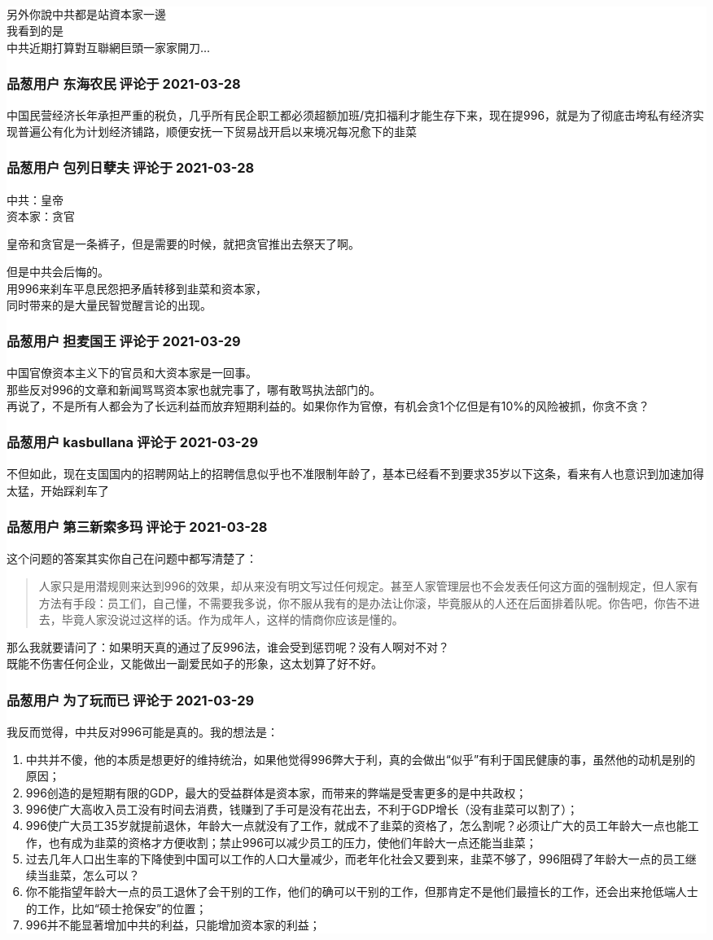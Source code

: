 另外你說中共都是站資本家一邊  
我看到的是  
中共近期打算對互聯網巨頭一家家開刀...
        
                

### 品葱用户 **东海农民** 评论于 2021-03-28
        
中国民营经济长年承担严重的税负，几乎所有民企职工都必须超额加班/克扣福利才能生存下来，现在提996，就是为了彻底击垮私有经济实现普遍公有化为计划经济铺路，顺便安抚一下贸易战开启以来境况每况愈下的韭菜
        
                

### 品葱用户 **包列日孽夫** 评论于 2021-03-28
        
中共：皇帝  
资本家：贪官  
  
皇帝和贪官是一条裤子，但是需要的时候，就把贪官推出去祭天了啊。  
  
  
但是中共会后悔的。  
用996来刹车平息民怨把矛盾转移到韭菜和资本家，  
同时带来的是大量民智觉醒言论的出现。
        
                

### 品葱用户 **担麦国王** 评论于 2021-03-29
        
中国官僚资本主义下的官员和大资本家是一回事。  
那些反对996的文章和新闻骂骂资本家也就完事了，哪有敢骂执法部门的。  
再说了，不是所有人都会为了长远利益而放弃短期利益的。如果你作为官僚，有机会贪1个亿但是有10%的风险被抓，你贪不贪？
        
                

### 品葱用户 **kasbullana** 评论于 2021-03-29
        
不但如此，现在支国国内的招聘网站上的招聘信息似乎也不准限制年龄了，基本已经看不到要求35岁以下这条，看来有人也意识到加速加得太猛，开始踩刹车了
        
                

### 品葱用户 **第三新索多玛** 评论于 2021-03-28
        
这个问题的答案其实你自己在问题中都写清楚了：  

> 人家只是用潜规则来达到996的效果，却从来没有明文写过任何规定。甚至人家管理层也不会发表任何这方面的强制规定，但人家有方法有手段：员工们，自己懂，不需要我多说，你不服从我有的是办法让你滚，毕竟服从的人还在后面排着队呢。你告吧，你告不进去，毕竟人家没说过这样的话。作为成年人，这样的情商你应该是懂的。

  
那么我就要请问了：如果明天真的通过了反996法，谁会受到惩罚呢？没有人啊对不对？  
既能不伤害任何企业，又能做出一副爱民如子的形象，这太划算了好不好。
        
                

### 品葱用户 **为了玩而已** 评论于 2021-03-29
        
我反而觉得，中共反对996可能是真的。我的想法是：  

1.  中共并不傻，他的本质是想更好的维持统治，如果他觉得996弊大于利，真的会做出“似乎”有利于国民健康的事，虽然他的动机是别的原因；
2.  996创造的是短期有限的GDP，最大的受益群体是资本家，而带来的弊端是受害更多的是中共政权；
3.  996使广大高收入员工没有时间去消费，钱赚到了手可是没有花出去，不利于GDP增长（没有韭菜可以割了）；
4.  996使广大员工35岁就提前退休，年龄大一点就没有了工作，就成不了韭菜的资格了，怎么割呢？必须让广大的员工年龄大一点也能工作，也有成为韭菜的资格才方便收割；禁止996可以减少员工的压力，使他们年龄大一点还能当韭菜；
5.  过去几年人口出生率的下降使到中国可以工作的人口大量减少，而老年化社会又要到来，韭菜不够了，996阻碍了年龄大一点的员工继续当韭菜，怎么可以？
6.  你不能指望年龄大一点的员工退休了会干别的工作，他们的确可以干别的工作，但那肯定不是他们最擅长的工作，还会出来抢低端人士的工作，比如“硕士抢保安”的位置；
7.  996并不能显著增加中共的利益，只能增加资本家的利益；
        